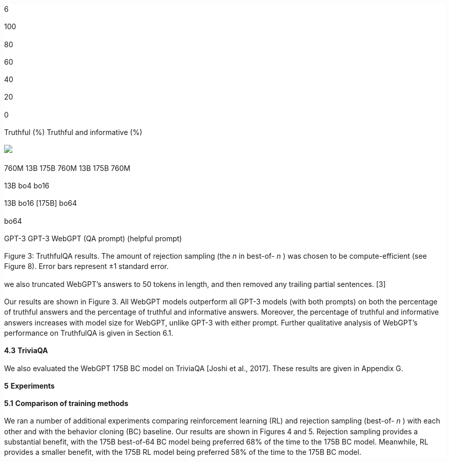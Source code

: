 6

100

80

60

40

20

0


Truthful (%) Truthful and informative (%)


![](/Users/ravenoak/Projects/github.com/ravenoak/autoresearch/docs/external_research_papers/arxiv.org-bib4llm/2112.09332v3/2112.09332v3.pdf-6-0.png)

760M 13B 175B 760M 13B 175B 760M


13B
bo4 bo16


13B bo16 [175B] bo64


bo64


GPT-3 GPT-3 WebGPT
(QA prompt) (helpful prompt)

Figure 3: TruthfulQA results. The amount of rejection sampling (the _n_ in best-of- _n_ ) was chosen to
be compute-efficient (see Figure 8). Error bars represent ±1 standard error.

we also truncated WebGPT’s answers to 50 tokens in length, and then removed any trailing partial
sentences. [3]

Our results are shown in Figure 3. All WebGPT models outperform all GPT-3 models (with both
prompts) on both the percentage of truthful answers and the percentage of truthful and informative
answers. Moreover, the percentage of truthful and informative answers increases with model size for
WebGPT, unlike GPT-3 with either prompt. Further qualitative analysis of WebGPT’s performance
on TruthfulQA is given in Section 6.1.

**4.3** **TriviaQA**

We also evaluated the WebGPT 175B BC model on TriviaQA [Joshi et al., 2017]. These results are
given in Appendix G.

**5** **Experiments**

**5.1** **Comparison of training methods**

We ran a number of additional experiments comparing reinforcement learning (RL) and rejection
sampling (best-of- _n_ ) with each other and with the behavior cloning (BC) baseline. Our results are
shown in Figures 4 and 5. Rejection sampling provides a substantial benefit, with the 175B best-of-64
BC model being preferred 68% of the time to the 175B BC model. Meanwhile, RL provides a smaller
benefit, with the 175B RL model being preferred 58% of the time to the 175B BC model.
